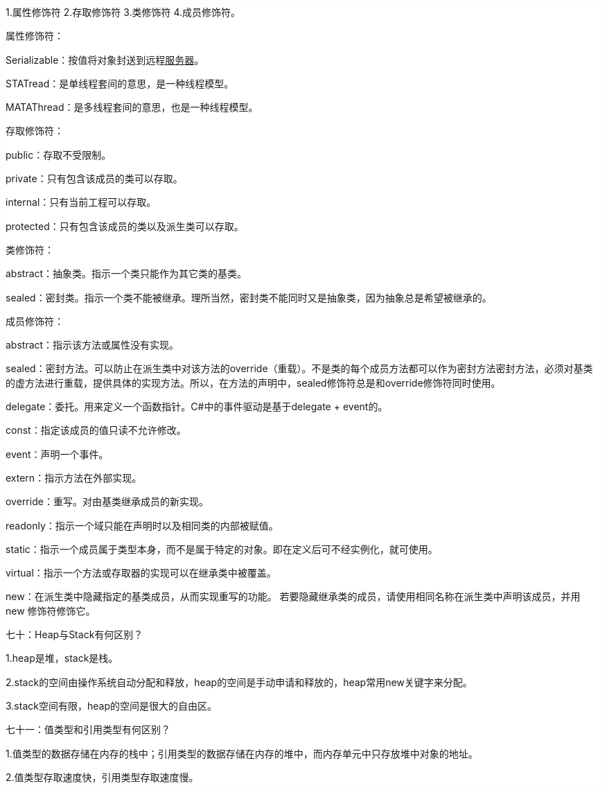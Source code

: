1.属性修饰符 2.存取修饰符 3.类修饰符 4.成员修饰符。

属性修饰符：

Serializable：按值将对象封送到远程[服务器](https://cloud.tencent.com/product/cvm?from=20065&from_column=20065)。

STATread：是单线程套间的意思，是一种线程模型。

MATAThread：是多线程套间的意思，也是一种线程模型。

存取修饰符：

public：存取不受限制。

private：只有包含该成员的类可以存取。

internal：只有当前工程可以存取。

protected：只有包含该成员的类以及派生类可以存取。

类修饰符：

abstract：抽象类。指示一个类只能作为其它类的基类。

sealed：密封类。指示一个类不能被继承。理所当然，密封类不能同时又是抽象类，因为抽象总是希望被继承的。

成员修饰符：

abstract：指示该方法或属性没有实现。

sealed：密封方法。可以防止在派生类中对该方法的override（重载）。不是类的每个成员方法都可以作为密封方法密封方法，必须对基类的虚方法进行重载，提供具体的实现方法。所以，在方法的声明中，sealed修饰符总是和override修饰符同时使用。

delegate：委托。用来定义一个函数指针。C#中的事件驱动是基于delegate + event的。

const：指定该成员的值只读不允许修改。

event：声明一个事件。

extern：指示方法在外部实现。

override：重写。对由基类继承成员的新实现。

readonly：指示一个域只能在声明时以及相同类的内部被赋值。

static：指示一个成员属于类型本身，而不是属于特定的对象。即在定义后可不经实例化，就可使用。

virtual：指示一个方法或存取器的实现可以在继承类中被覆盖。

new：在派生类中隐藏指定的基类成员，从而实现重写的功能。 若要隐藏继承类的成员，请使用相同名称在派生类中声明该成员，并用 new 修饰符修饰它。

七十：Heap与Stack有何区别？

1.heap是堆，stack是栈。

2.stack的空间由操作系统自动分配和释放，heap的空间是手动申请和释放的，heap常用new关键字来分配。

3.stack空间有限，heap的空间是很大的自由区。

七十一：值类型和引用类型有何区别？

1.值类型的数据存储在内存的栈中；引用类型的数据存储在内存的堆中，而内存单元中只存放堆中对象的地址。

2.值类型存取速度快，引用类型存取速度慢。
